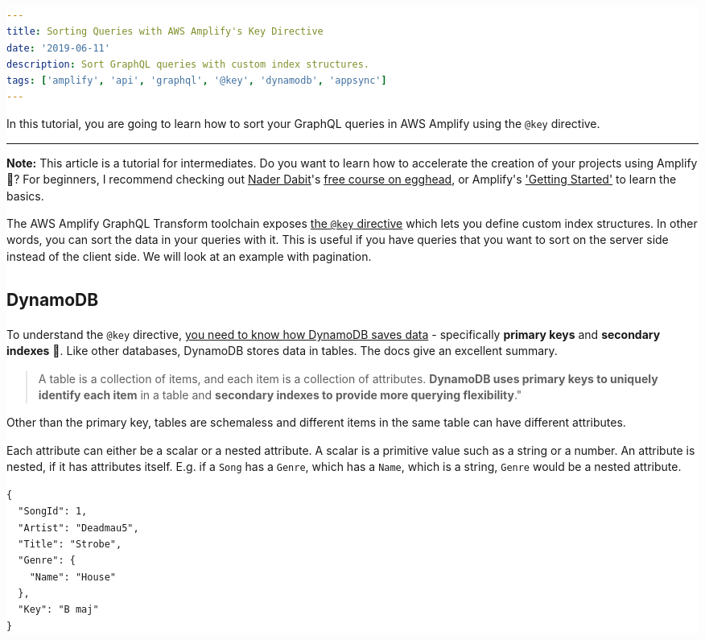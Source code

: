 ```yaml
---
title: Sorting Queries with AWS Amplify's Key Directive
date: '2019-06-11'
description: Sort GraphQL queries with custom index structures.
tags: ['amplify', 'api', 'graphql', '@key', 'dynamodb', 'appsync']
---
```


In this tutorial, you are going to learn how to sort your GraphQL queries in AWS Amplify using the `@key` directive.

---

**Note:** This article is a tutorial for intermediates. Do you want to learn how to accelerate the creation of your projects using Amplify 🚀? For beginners, I recommend checking out [Nader Dabit](https://twitter.com/dabit3)'s [free course on egghead](https://egghead.io/courses/building-serverless-web-applications-with-react-aws-amplify), or Amplify's ['Getting Started'](https://aws-amplify.github.io/docs/js/start) to learn the basics.

The AWS Amplify GraphQL Transform toolchain exposes [the `@key` directive](https://aws-amplify.github.io/docs/cli/graphql#key) which lets you define custom index structures. In other words, you can sort the data in your queries with it. This is useful if you have queries that you want to sort on the server side instead of the client side. We will look at an example with pagination.

## DynamoDB

To understand the `@key` directive, [you need to know how DynamoDB saves data](https://docs.aws.amazon.com/amazondynamodb/latest/developerguide/HowItWorks.CoreComponents.html) - specifically **primary keys** and **secondary indexes** 🧐. Like other databases, DynamoDB stores data in tables. The docs give an excellent summary.

> A table is a collection of items, and each item is a collection of attributes. **DynamoDB uses primary keys to uniquely identify each item** in a table and **secondary indexes to provide more querying flexibility**."

Other than the primary key, tables are schemaless and different items in the same table can have different attributes.

Each attribute can either be a scalar or a nested attribute. A scalar is a primitive value such as a string or a number. An attribute is nested, if it has attributes itself. E.g. if a `Song` has a `Genre`, which has a `Name`, which is a string, `Genre` would be a nested attribute.

```json{2}
{
  "SongId": 1,
  "Artist": "Deadmau5",
  "Title": "Strobe",
  "Genre": {
    "Name": "House"
  },
  "Key": "B maj"
}
```
